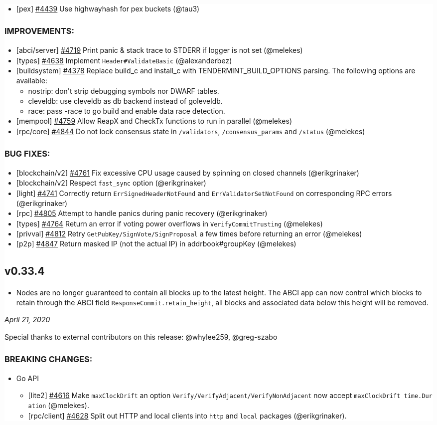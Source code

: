 - [pex] [\#4439](https://github.com/HighStakesSwitzerland/tendermint/pull/4439) Use highwayhash for pex buckets (@tau3)

### IMPROVEMENTS:

- [abci/server] [\#4719](https://github.com/HighStakesSwitzerland/tendermint/pull/4719) Print panic & stack trace to STDERR if logger is not set (@melekes)
- [types] [\#4638](https://github.com/HighStakesSwitzerland/tendermint/pull/4638) Implement `Header#ValidateBasic` (@alexanderbez)
- [buildsystem] [\#4378](https://github.com/HighStakesSwitzerland/tendermint/pull/4738) Replace build_c and install_c with TENDERMINT_BUILD_OPTIONS parsing. The following options are available:
  - nostrip: don't strip debugging symbols nor DWARF tables.
  - cleveldb: use cleveldb as db backend instead of goleveldb.
  - race: pass -race to go build and enable data race detection.
- [mempool] [\#4759](https://github.com/HighStakesSwitzerland/tendermint/pull/4759) Allow ReapX and CheckTx functions to run in parallel (@melekes)
- [rpc/core] [\#4844](https://github.com/HighStakesSwitzerland/tendermint/pull/4844) Do not lock consensus state in `/validators`, `/consensus_params` and `/status` (@melekes)

### BUG FIXES:

- [blockchain/v2] [\#4761](https://github.com/HighStakesSwitzerland/tendermint/pull/4761) Fix excessive CPU usage caused by spinning on closed channels (@erikgrinaker)
- [blockchain/v2] Respect `fast_sync` option (@erikgrinaker)
- [light] [\#4741](https://github.com/HighStakesSwitzerland/tendermint/pull/4741) Correctly return  `ErrSignedHeaderNotFound` and `ErrValidatorSetNotFound` on corresponding RPC errors (@erikgrinaker)
- [rpc] [\#4805](https://github.com/HighStakesSwitzerland/tendermint/issues/4805) Attempt to handle panics during panic recovery (@erikgrinaker)
- [types] [\#4764](https://github.com/HighStakesSwitzerland/tendermint/pull/4764) Return an error if voting power overflows in `VerifyCommitTrusting` (@melekes)
- [privval] [\#4812](https://github.com/HighStakesSwitzerland/tendermint/pull/4812) Retry `GetPubKey/SignVote/SignProposal` a few times before returning an error (@melekes)
- [p2p] [\#4847](https://github.com/HighStakesSwitzerland/tendermint/pull/4847) Return masked IP (not the actual IP) in addrbook#groupKey (@melekes)

## v0.33.4

- Nodes are no longer guaranteed to contain all blocks up to the latest height. The ABCI app can now control which blocks to retain through the ABCI field `ResponseCommit.retain_height`, all blocks and associated data below this height will be removed.

*April 21, 2020*

Special thanks to external contributors on this release: @whylee259, @greg-szabo

### BREAKING CHANGES:

- Go API

  - [lite2] [\#4616](https://github.com/HighStakesSwitzerland/tendermint/pull/4616) Make `maxClockDrift` an option `Verify/VerifyAdjacent/VerifyNonAdjacent` now accept `maxClockDrift time.Duration` (@melekes).
  - [rpc/client] [\#4628](https://github.com/HighStakesSwitzerland/tendermint/pull/4628) Split out HTTP and local clients into `http` and `local` packages (@erikgrinaker).
